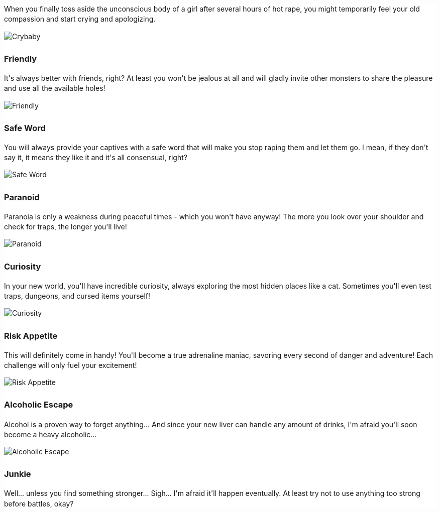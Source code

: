 When you finally toss aside the unconscious body of a girl after several hours of hot rape, you might temporarily feel your old compassion and start crying and apologizing.

![Crybaby](images/R20C29.avif)

### Friendly

It's always better with friends, right? At least you won't be jealous at all and will gladly invite other monsters to share the pleasure and use all the available holes!

![Friendly](images/R20C30.avif)

### Safe Word

You will always provide your captives with a safe word that will make you stop raping them and let them go. I mean, if they don't say it, it means they like it and it's all consensual, right?

![Safe Word](images/R20C31.avif)

### Paranoid

Paranoia is only a weakness during peaceful times - which you won't have anyway! The more you look over your shoulder and check for traps, the longer you'll live!

![Paranoid](images/R20C32.avif)

### Curiosity

In your new world, you'll have incredible curiosity, always exploring the most hidden places like a cat. Sometimes you'll even test traps, dungeons, and cursed items yourself!

![Curiosity](images/R20C33.avif)

### Risk Appetite

This will definitely come in handy! You'll become a true adrenaline maniac, savoring every second of danger and adventure! Each challenge will only fuel your excitement!

![Risk Appetite](images/R20C34.avif)

### Alcoholic Escape

Alcohol is a proven way to forget anything... And since your new liver can handle any amount of drinks, I'm afraid you'll soon become a heavy alcoholic...

![Alcoholic Escape](images/R20C35.avif)

### Junkie

Well... unless you find something stronger... Sigh... I'm afraid it'll happen eventually. At least try not to use anything too strong before battles, okay?
